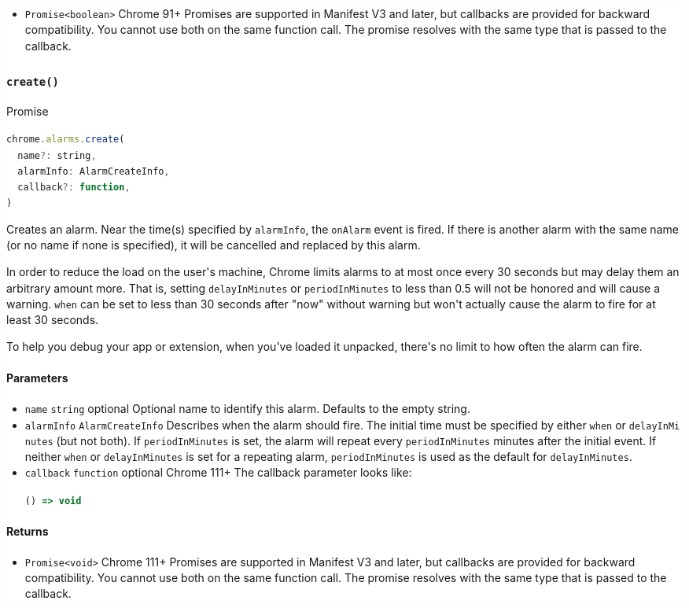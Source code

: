 *   `Promise<boolean>`
    Chrome 91+
    Promises are supported in Manifest V3 and later, but callbacks are provided for backward compatibility. You cannot use both on the same function call. The promise resolves with the same type that is passed to the callback.

### `create()`

Promise

```javascript
chrome.alarms.create(
  name?: string,
  alarmInfo: AlarmCreateInfo,
  callback?: function,
)
```

Creates an alarm. Near the time(s) specified by `alarmInfo`, the `onAlarm` event is fired. If there is another alarm with the same name (or no name if none is specified), it will be cancelled and replaced by this alarm.

In order to reduce the load on the user's machine, Chrome limits alarms to at most once every 30 seconds but may delay them an arbitrary amount more. That is, setting `delayInMinutes` or `periodInMinutes` to less than 0.5 will not be honored and will cause a warning. `when` can be set to less than 30 seconds after "now" without warning but won't actually cause the alarm to fire for at least 30 seconds.

To help you debug your app or extension, when you've loaded it unpacked, there's no limit to how often the alarm can fire.

#### Parameters

*   `name`
    `string` optional
    Optional name to identify this alarm. Defaults to the empty string.
*   `alarmInfo`
    `AlarmCreateInfo`
    Describes when the alarm should fire. The initial time must be specified by either `when` or `delayInMinutes` (but not both). If `periodInMinutes` is set, the alarm will repeat every `periodInMinutes` minutes after the initial event. If neither `when` or `delayInMinutes` is set for a repeating alarm, `periodInMinutes` is used as the default for `delayInMinutes`.
*   `callback`
    `function` optional
    Chrome 111+
    The callback parameter looks like:
    ```javascript
    () => void
    ```

#### Returns

*   `Promise<void>`
    Chrome 111+
    Promises are supported in Manifest V3 and later, but callbacks are provided for backward compatibility. You cannot use both on the same function call. The promise resolves with the same type that is passed to the callback.
